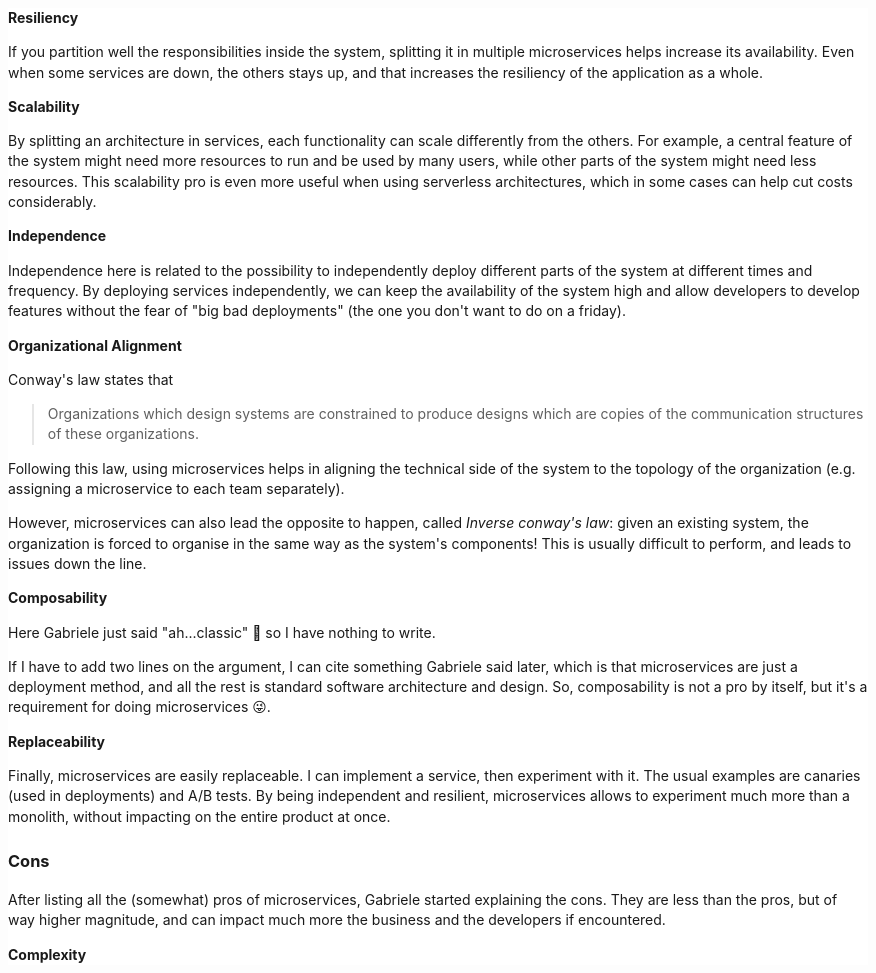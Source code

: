 **Resiliency**

If you partition well the responsibilities inside the system, splitting it in multiple microservices helps increase its availability.
Even when some services are down, the others stays up, and that increases the resiliency of the application as a whole.

**Scalability**

By splitting an architecture in services, each functionality can scale differently from the others. For example, a central feature of the system might need more resources to run and be used by many users, while other parts of the system might need less resources.
This scalability pro is even more useful when using serverless architectures, which in some cases can help cut costs considerably. 

**Independence**

Independence here is related to the possibility to independently deploy different parts of the system at different times and frequency. By deploying services independently, we can keep the availability of the system high and allow developers to develop features without the fear of "big bad deployments" (the one you don't want to do on a friday).

**Organizational Alignment**

Conway's law states that

> Organizations which design systems are constrained to produce designs which are copies of the communication structures of these organizations.

Following this law, using microservices helps in aligning the technical side of the system to the topology of the organization (e.g. assigning a microservice to each team separately).

However, microservices can also lead the opposite to happen, called *Inverse conway's law*: given an existing system, the organization is forced to organise in the same way as the system's components! This is usually difficult to perform, and leads to issues down the line.

**Composability**

Here Gabriele just said "ah...classic" 🥲 so I have nothing to write.

If I have to add two lines on the argument, I can cite something Gabriele said later, which is that microservices are just a deployment method, and all the rest is standard software architecture and design. So, composability is not a pro by itself, but it's a requirement for doing microservices 😜.

**Replaceability**

Finally, microservices are easily replaceable. I can implement a service, then experiment with it. The usual examples are canaries (used in deployments) and A/B tests. By being independent and resilient, microservices allows to experiment much more than a monolith, without impacting on the entire product at once.

### Cons

After listing all the (somewhat) pros of microservices, Gabriele started explaining the cons. They are less than the pros, but of way higher magnitude, and can impact much more the business and the developers if encountered.

**Complexity**
